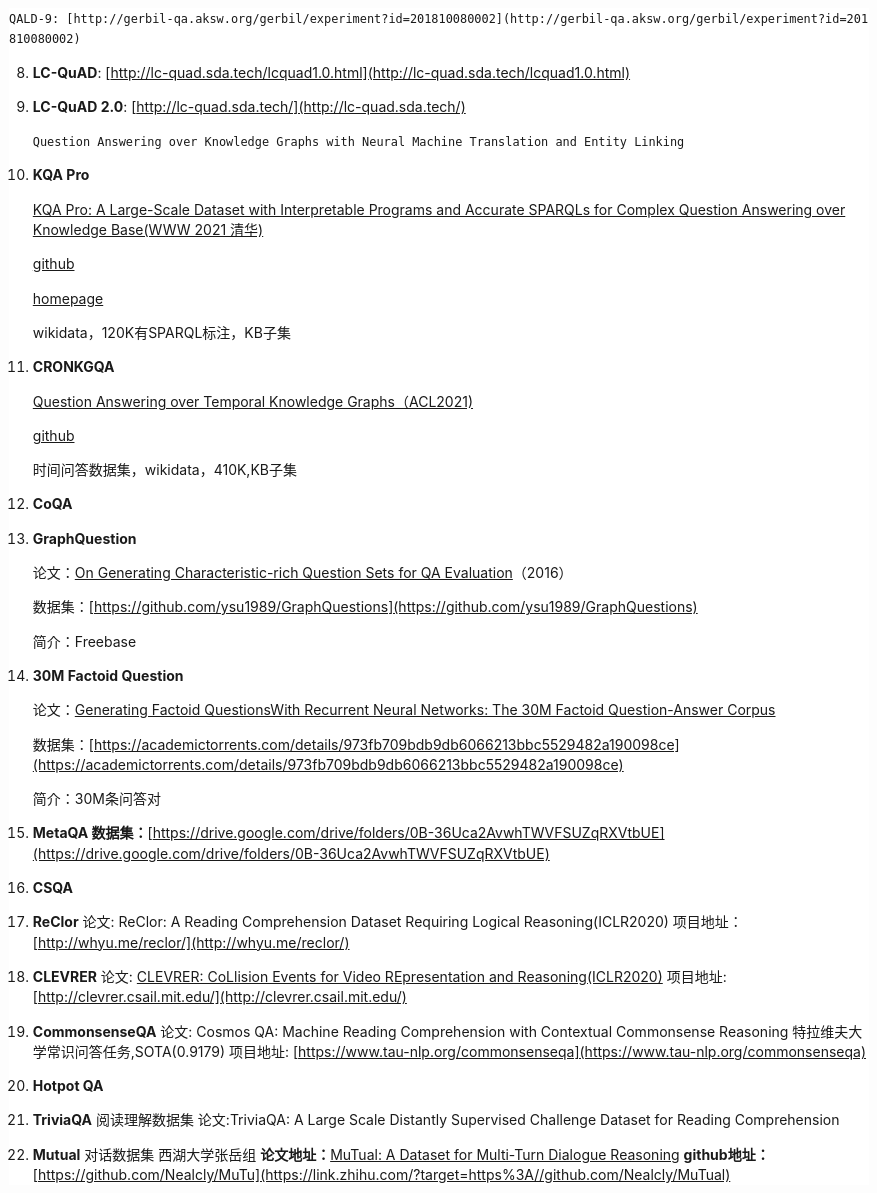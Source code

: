     QALD-9: [http://gerbil-qa.aksw.org/gerbil/experiment?id=201810080002](http://gerbil-qa.aksw.org/gerbil/experiment?id=201810080002)

8. **LC-QuAD**: [http://lc-quad.sda.tech/lcquad1.0.html](http://lc-quad.sda.tech/lcquad1.0.html)
9. **LC-QuAD 2.0**: [http://lc-quad.sda.tech/](http://lc-quad.sda.tech/)
    ```
    Question Answering over Knowledge Graphs with Neural Machine Translation and Entity Linking
    ```
10. **KQA Pro** 
    
    [KQA Pro: A Large-Scale Dataset with Interpretable Programs and Accurate SPARQLs for Complex Question Answering over Knowledge Base(WWW 2021 清华)](https://arxiv.org/abs/2007.03875)

    [github](https://github.com/shijx12/KQAPro_Baselines)

    [homepage](http://thukeg.gitee.io/kqa-pro/)

    wikidata，120K有SPARQL标注，KB子集
11. **CRONKGQA** 

    [Question Answering over Temporal Knowledge Graphs（ACL2021)](https://aclanthology.org/2021.acl-long.520/)

    [github](https://github.com/apoorvumang/CronKGQA)

    时间问答数据集，wikidata，410K,KB子集
12. **CoQA**
13. **GraphQuestion**  

    论文：[On Generating Characteristic-rich Question Sets for QA Evaluation](https://www.aclweb.org/anthology/D16-1054/)（2016）

    数据集：[https://github.com/ysu1989/GraphQuestions](https://github.com/ysu1989/GraphQuestions)

    简介：Freebase

12. **30M Factoid Question**

    论文：[Generating Factoid QuestionsWith Recurrent Neural Networks: The 30M Factoid Question-Answer Corpus](https://arxiv.org/pdf/1603.06807.pdf)

    数据集：[https://academictorrents.com/details/973fb709bdb9db6066213bbc5529482a190098ce](https://academictorrents.com/details/973fb709bdb9db6066213bbc5529482a190098ce)

    简介：30M条问答对

13. **MetaQA
数据集：**[https://drive.google.com/drive/folders/0B-36Uca2AvwhTWVFSUZqRXVtbUE](https://drive.google.com/drive/folders/0B-36Uca2AvwhTWVFSUZqRXVtbUE)
14. **CSQA**
15. **ReClor**
论文: ReClor: A Reading Comprehension Dataset Requiring Logical Reasoning(ICLR2020)
项目地址：[http://whyu.me/reclor/](http://whyu.me/reclor/)
16. **CLEVRER**
论文: [CLEVRER: CoLlision Events for Video REpresentation and Reasoning(ICLR2020)](https://arxiv.org/pdf/1910.01442.pdf)
项目地址: [http://clevrer.csail.mit.edu/](http://clevrer.csail.mit.edu/)
17. **CommonsenseQA**
论文: Cosmos QA: Machine Reading Comprehension with Contextual Commonsense Reasoning
特拉维夫大学常识问答任务,SOTA(0.9179)
项目地址: [https://www.tau-nlp.org/commonsenseqa](https://www.tau-nlp.org/commonsenseqa)
18. **Hotpot QA**
19. **TriviaQA** 阅读理解数据集
论文:TriviaQA: A Large Scale Distantly Supervised Challenge Dataset for Reading Comprehension
20. **Mutual** 对话数据集
西湖大学张岳组
**论文地址：**[MuTual: A Dataset for Multi-Turn Dialogue Reasoning](http://arxiv.org/abs/2004.04494)
**github地址：**[https://github.com/Nealcly/MuTu](https://link.zhihu.com/?target=https%3A//github.com/Nealcly/MuTual)
